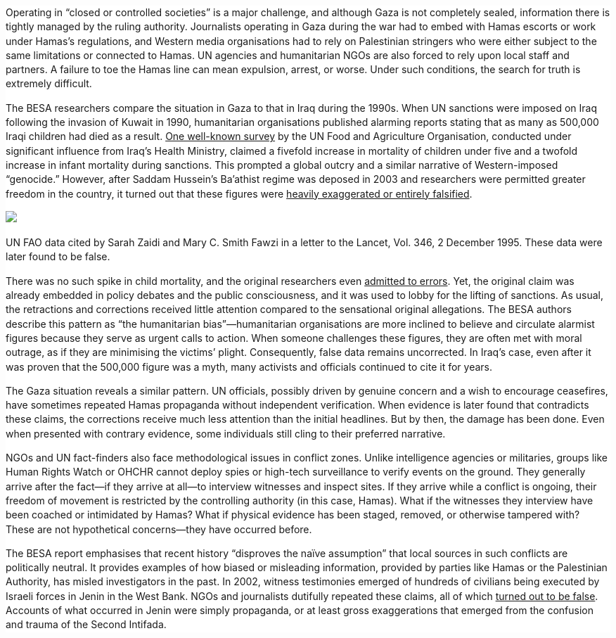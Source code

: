 Operating in “closed or controlled societies” is a major challenge, and although Gaza is not completely sealed, information there is tightly managed by the ruling authority. Journalists operating in Gaza during the war had to embed with Hamas escorts or work under Hamas’s regulations, and Western media organisations had to rely on Palestinian stringers who were either subject to the same limitations or connected to Hamas. UN agencies and humanitarian NGOs are also forced to rely upon local staff and partners. A failure to toe the Hamas line can mean expulsion, arrest, or worse. Under such conditions, the search for truth is extremely difficult.

The BESA researchers compare the situation in Gaza to that in Iraq during the 1990s. When UN sanctions were imposed on Iraq following the invasion of Kuwait in 1990, humanitarian organisations published alarming reports stating that as many as 500,000 Iraqi children had died as a result. [One well-known survey](https://pubmed.ncbi.nlm.nih.gov/7491002/?ref=quillette.com) by the UN Food and Agriculture Organisation, conducted under significant influence from Iraq’s Health Ministry, claimed a fivefold increase in mortality of children under five and a twofold increase in infant mortality during sanctions. This prompted a global outcry and a similar narrative of Western-imposed “genocide.” However, after Saddam Hussein’s Ba’athist regime was deposed in 2003 and researchers were permitted greater freedom in the country, it turned out that these figures were [heavily exaggerated or entirely falsified](https://rss.onlinelibrary.wiley.com/doi/full/10.1111/j.1740-9713.2010.00437.x?ref=quillette.com).

![](https://cdn.quillette.com/2025/10/Iraq.jpg)

UN FAO data cited by Sarah Zaidi and Mary C. Smith Fawzi in a letter to the Lancet, Vol. 346, 2 December 1995. These data were later found to be false.

There was no such spike in child mortality, and the original researchers even [admitted to errors](http://www.thelancet.com/journals/lancet/article/PIIS01406736\(05\)70470-0/fulltext?ref=quillette.com). Yet, the original claim was already embedded in policy debates and the public consciousness, and it was used to lobby for the lifting of sanctions. As usual, the retractions and corrections received little attention compared to the sensational original allegations. The BESA authors describe this pattern as “the humanitarian bias”—humanitarian organisations are more inclined to believe and circulate alarmist figures because they serve as urgent calls to action. When someone challenges these figures, they are often met with moral outrage, as if they are minimising the victims’ plight. Consequently, false data remains uncorrected. In Iraq’s case, even after it was proven that the 500,000 figure was a myth, many activists and officials continued to cite it for years.

The Gaza situation reveals a similar pattern. UN officials, possibly driven by genuine concern and a wish to encourage ceasefires, have sometimes repeated Hamas propaganda without independent verification. When evidence is later found that contradicts these claims, the corrections receive much less attention than the initial headlines. But by then, the damage has been done. Even when presented with contrary evidence, some individuals still cling to their preferred narrative.

NGOs and UN fact-finders also face methodological issues in conflict zones. Unlike intelligence agencies or militaries, groups like Human Rights Watch or OHCHR cannot deploy spies or high-tech surveillance to verify events on the ground. They generally arrive after the fact—if they arrive at all—to interview witnesses and inspect sites. If they arrive while a conflict is ongoing, their freedom of movement is restricted by the controlling authority (in this case, Hamas). What if the witnesses they interview have been coached or intimidated by Hamas? What if physical evidence has been staged, removed, or otherwise tampered with? These are not hypothetical concerns—they have occurred before.

The BESA report emphasises that recent history “disproves the naïve assumption” that local sources in such conflicts are politically neutral. It provides examples of how biased or misleading information, provided by parties like Hamas or the Palestinian Authority, has misled investigators in the past. In 2002, witness testimonies emerged of hundreds of civilians being executed by Israeli forces in Jenin in the West Bank. NGOs and journalists dutifully repeated these claims, all of which [turned out to be false](https://www.camera.org/article/palestinian-spokesmen-jenin-lies-and-media-indifference/?ref=quillette.com). Accounts of what occurred in Jenin were simply propaganda, or at least gross exaggerations that emerged from the confusion and trauma of the Second Intifada.
